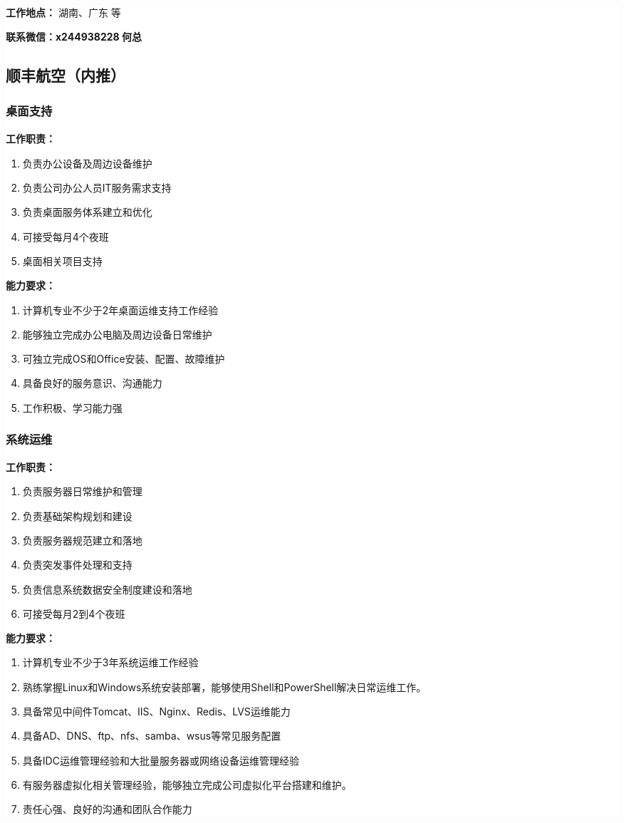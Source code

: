 **工作地点：** 湖南、广东 等

**联系微信：x244938228 何总**

## 顺丰航空（内推）
### 桌面支持    

**工作职责：**

1. 负责办公设备及周边设备维护

2. 负责公司办公人员IT服务需求支持

3. 负责桌面服务体系建立和优化

4. 可接受每月4个夜班

5. 桌面相关项目支持   

**能力要求：**

1. 计算机专业不少于2年桌面运维支持工作经验

2. 能够独立完成办公电脑及周边设备日常维护

3. 可独立完成OS和Office安装、配置、故障维护

4. 具备良好的服务意识、沟通能力

5. 工作积极、学习能力强

### 系统运维

**工作职责：**

1. 负责服务器日常维护和管理

2. 负责基础架构规划和建设

3. 负责服务器规范建立和落地

4. 负责突发事件处理和支持

5. 负责信息系统数据安全制度建设和落地

6. 可接受每月2到4个夜班     

**能力要求：**

1. 计算机专业不少于3年系统运维工作经验

2. 熟练掌握Linux和Windows系统安装部署，能够使用Shell和PowerShell解决日常运维工作。

3. 具备常见中间件Tomcat、IIS、Nginx、Redis、LVS运维能力

4. 具备AD、DNS、ftp、nfs、samba、wsus等常见服务配置

5. 具备IDC运维管理经验和大批量服务器或网络设备运维管理经验

6. 有服务器虚拟化相关管理经验，能够独立完成公司虚拟化平台搭建和维护。

7. 责任心强、良好的沟通和团队合作能力
